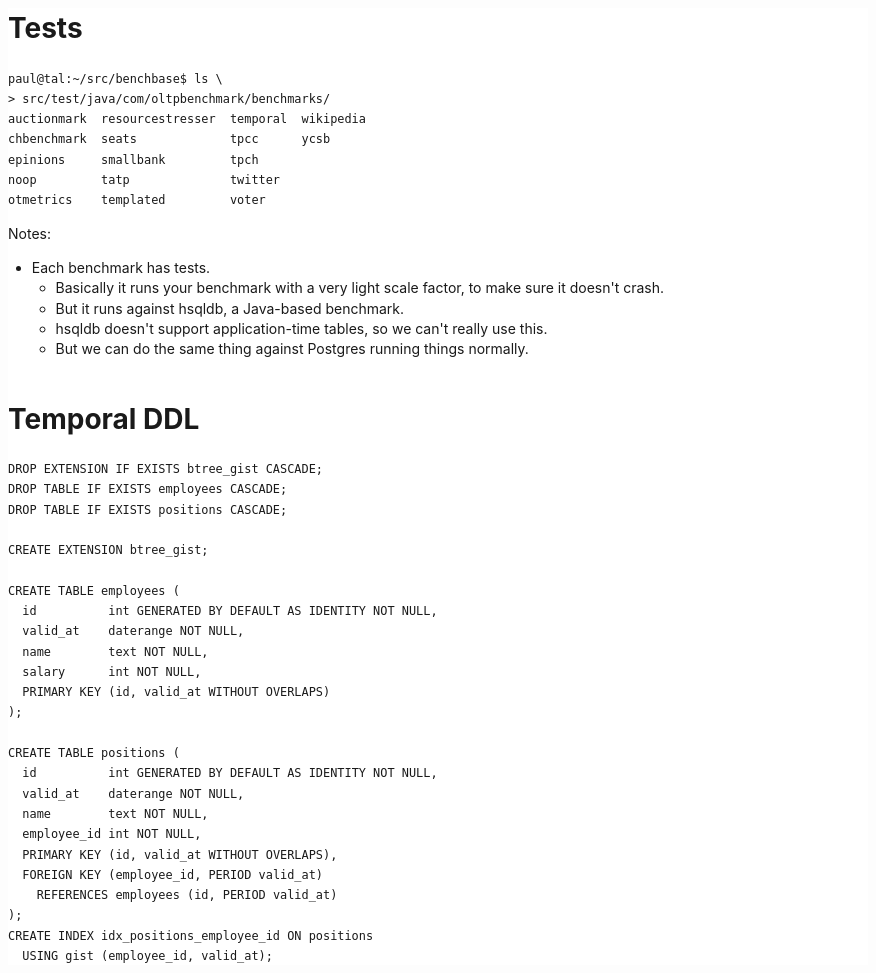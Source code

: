 

# Tests

```console
paul@tal:~/src/benchbase$ ls \
> src/test/java/com/oltpbenchmark/benchmarks/
auctionmark  resourcestresser  temporal  wikipedia
chbenchmark  seats             tpcc      ycsb
epinions     smallbank         tpch
noop         tatp              twitter
otmetrics    templated         voter
```

Notes:

- Each benchmark has tests.
	- Basically it runs your benchmark with a very light scale factor, to make sure it doesn't crash.
	- But it runs against hsqldb, a Java-based benchmark.
	- hsqldb doesn't support application-time tables, so we can't really use this.
	- But we can do the same thing against Postgres running things normally.



# Temporal DDL

```sql[|7-13|15-23|20|21-22]
DROP EXTENSION IF EXISTS btree_gist CASCADE;
DROP TABLE IF EXISTS employees CASCADE;
DROP TABLE IF EXISTS positions CASCADE;

CREATE EXTENSION btree_gist;

CREATE TABLE employees (
  id          int GENERATED BY DEFAULT AS IDENTITY NOT NULL,
  valid_at    daterange NOT NULL,
  name        text NOT NULL,
  salary      int NOT NULL,
  PRIMARY KEY (id, valid_at WITHOUT OVERLAPS)
);

CREATE TABLE positions (
  id          int GENERATED BY DEFAULT AS IDENTITY NOT NULL,
  valid_at    daterange NOT NULL,
  name        text NOT NULL,
  employee_id int NOT NULL,
  PRIMARY KEY (id, valid_at WITHOUT OVERLAPS),
  FOREIGN KEY (employee_id, PERIOD valid_at)
    REFERENCES employees (id, PERIOD valid_at)
);
CREATE INDEX idx_positions_employee_id ON positions
  USING gist (employee_id, valid_at);
```
